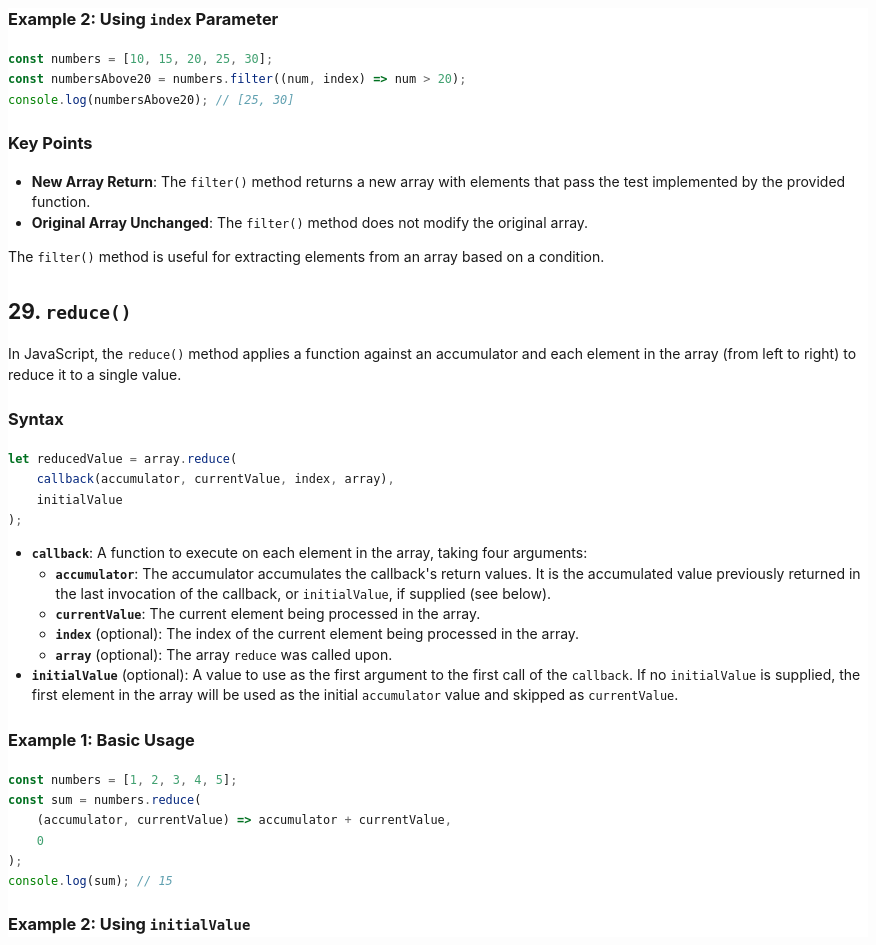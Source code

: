 ### Example 2: Using `index` Parameter

```javascript
const numbers = [10, 15, 20, 25, 30];
const numbersAbove20 = numbers.filter((num, index) => num > 20);
console.log(numbersAbove20); // [25, 30]
```

### Key Points

-   **New Array Return**: The `filter()` method returns a new array with elements that pass the test implemented by the provided function.
-   **Original Array Unchanged**: The `filter()` method does not modify the original array.

The `filter()` method is useful for extracting elements from an array based on a condition.

## 29. `reduce()`

In JavaScript, the `reduce()` method applies a function against an accumulator and each element in the array (from left to right) to reduce it to a single value.

### Syntax

```javascript
let reducedValue = array.reduce(
    callback(accumulator, currentValue, index, array),
    initialValue
);
```

-   **`callback`**: A function to execute on each element in the array, taking four arguments:
    -   **`accumulator`**: The accumulator accumulates the callback's return values. It is the accumulated value previously returned in the last invocation of the callback, or `initialValue`, if supplied (see below).
    -   **`currentValue`**: The current element being processed in the array.
    -   **`index`** (optional): The index of the current element being processed in the array.
    -   **`array`** (optional): The array `reduce` was called upon.
-   **`initialValue`** (optional): A value to use as the first argument to the first call of the `callback`. If no `initialValue` is supplied, the first element in the array will be used as the initial `accumulator` value and skipped as `currentValue`.

### Example 1: Basic Usage

```javascript
const numbers = [1, 2, 3, 4, 5];
const sum = numbers.reduce(
    (accumulator, currentValue) => accumulator + currentValue,
    0
);
console.log(sum); // 15
```

### Example 2: Using `initialValue`
